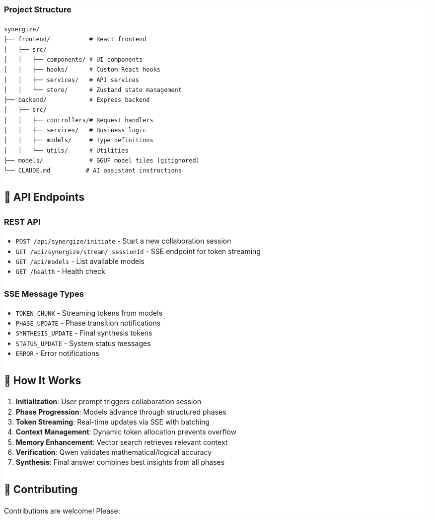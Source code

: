 ### Project Structure

```
synergize/
├── frontend/           # React frontend
│   ├── src/
│   │   ├── components/ # UI components
│   │   ├── hooks/      # Custom React hooks
│   │   ├── services/   # API services
│   │   └── store/      # Zustand state management
├── backend/            # Express backend
│   ├── src/
│   │   ├── controllers/# Request handlers
│   │   ├── services/   # Business logic
│   │   ├── models/     # Type definitions
│   │   └── utils/      # Utilities
├── models/             # GGUF model files (gitignored)
└── CLAUDE.md          # AI assistant instructions
```

## 🔧 API Endpoints

### REST API

- `POST /api/synergize/initiate` - Start a new collaboration session
- `GET /api/synergize/stream/:sessionId` - SSE endpoint for token streaming
- `GET /api/models` - List available models
- `GET /health` - Health check

### SSE Message Types

- `TOKEN_CHUNK` - Streaming tokens from models
- `PHASE_UPDATE` - Phase transition notifications
- `SYNTHESIS_UPDATE` - Final synthesis tokens
- `STATUS_UPDATE` - System status messages
- `ERROR` - Error notifications

## 🧠 How It Works

1. **Initialization**: User prompt triggers collaboration session
2. **Phase Progression**: Models advance through structured phases
3. **Token Streaming**: Real-time updates via SSE with batching
4. **Context Management**: Dynamic token allocation prevents overflow
5. **Memory Enhancement**: Vector search retrieves relevant context
6. **Verification**: Qwen validates mathematical/logical accuracy
7. **Synthesis**: Final answer combines best insights from all phases

## 🤝 Contributing

Contributions are welcome! Please:
